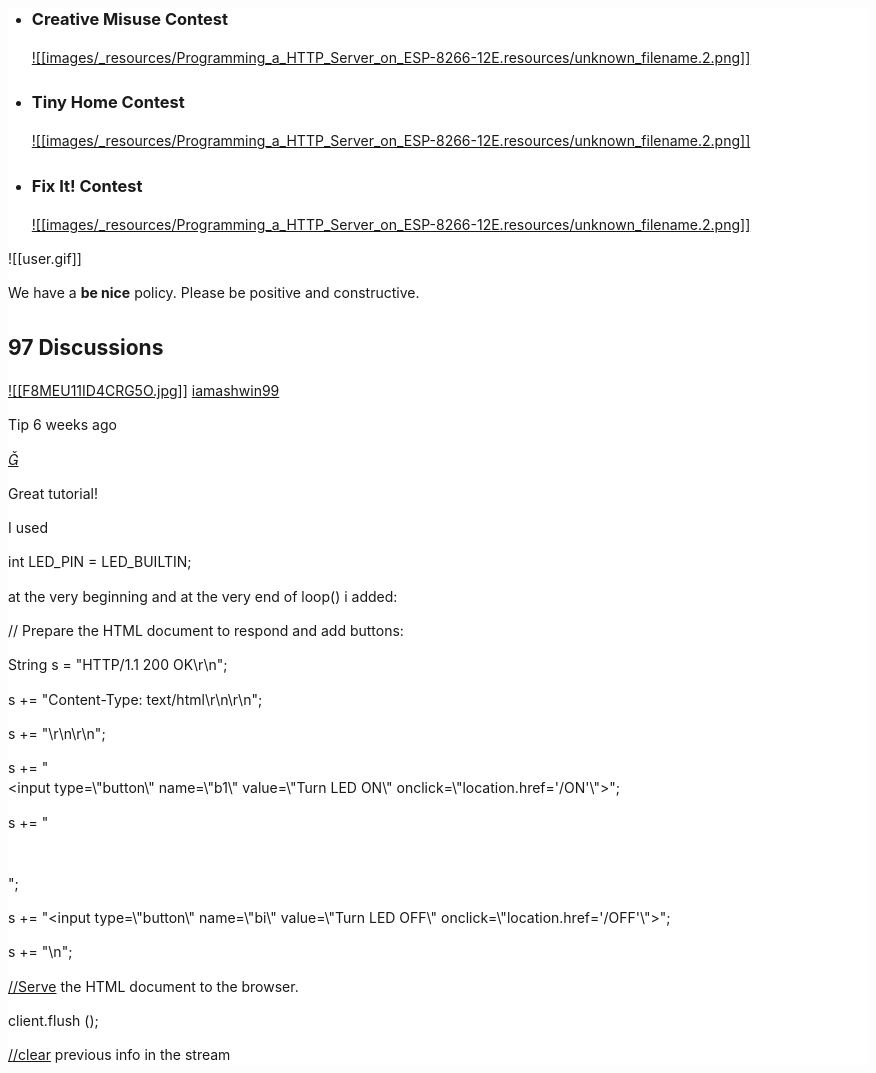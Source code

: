 
*   ### Creative Misuse Contest
    
    [![[images/_resources/Programming_a_HTTP_Server_on_ESP-8266-12E.resources/unknown_filename.2.png]]](https://www.instructables.com/contest/misuse/)
*   ### Tiny Home Contest
    
    [![[images/_resources/Programming_a_HTTP_Server_on_ESP-8266-12E.resources/unknown_filename.2.png]]](https://www.instructables.com/contest/tinyhomes/)
*   ### Fix It! Contest
    
    [![[images/_resources/Programming_a_HTTP_Server_on_ESP-8266-12E.resources/unknown_filename.2.png]]](https://www.instructables.com/contest/fixit/)

![[user.gif]]

We have a **be nice** policy.
Please be positive and constructive.

## 97 Discussions

	

 [![[F8MEU11ID4CRG5O.jpg]]](https://www.instructables.com/member/iamashwin99/) 
[iamashwin99](https://www.instructables.com/member/iamashwin99/)

Tip 6 weeks ago

[__](https://www.instructables.com/id/Programming-a-HTTP-Server-on-ESP-8266-12E/#)

Great tutorial!

I used

int LED\_PIN = LED\_BUILTIN;

at the very beginning and at the very end of loop() i added:

// Prepare the HTML document to respond and add buttons:

String s = "HTTP/1.1 200 OK\\r\\n";

s += "Content-Type: text/html\\r\\n\\r\\n";

s += "<!DOCTYPE HTML>\\r\\n<html>\\r\\n";

s += "<br><input type=\\"button\\" name=\\"b1\\" value=\\"Turn LED ON\\" onclick=\\"location.href='/ON'\\">";

s += "<br><br><br>";

s += "<input type=\\"button\\" name=\\"bi\\" value=\\"Turn LED OFF\\" onclick=\\"location.href='/OFF'\\">";

s += "</html>\\n";

[//Serve](https://serve/) the HTML document to the browser.

client.flush ();

[//clear](https://clear/) previous info in the stream
